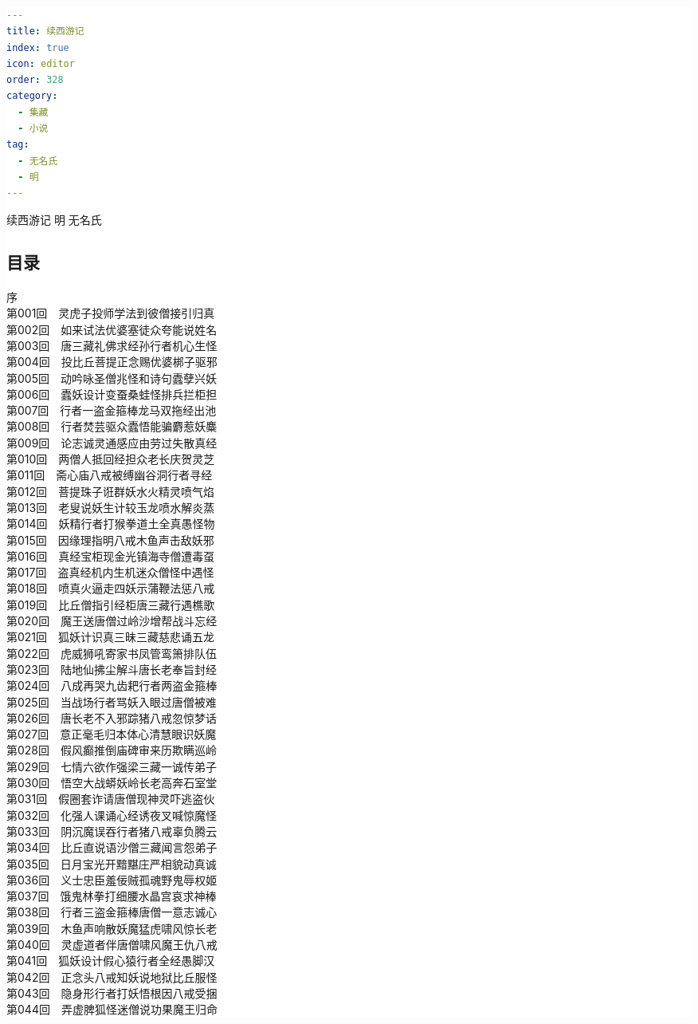 ```yaml
---
title: 续西游记
index: true
icon: editor
order: 328
category:
  - 集藏
  - 小说
tag:
  - 无名氏
  - 明
---
```


续西游记 明 无名氏  

## 目录

序  
第001回　灵虎子投师学法到彼僧接引归真  
第002回　如来试法优婆塞徒众夸能说姓名  
第003回　唐三藏礼佛求经孙行者机心生怪  
第004回　投比丘菩提正念赐优婆梆子驱邪  
第005回　动吟咏圣僧兆怪和诗句蠹孽兴妖  
第006回　蠹妖设计变蚕桑蛙怪排兵拦柜担  
第007回　行者一盗金箍棒龙马双拖经出池  
第008回　行者焚芸驱众蠹悟能骗麝惹妖麋  
第009回　论志诚灵通感应由劳过失散真经  
第010回　两僧人抵回经担众老长庆贺灵芝  
第011回　斋心庙八戒被缚幽谷洞行者寻经  
第012回　菩提珠子诳群妖水火精灵喷气焰  
第013回　老叟说妖生计较玉龙喷水解炎蒸  
第014回　妖精行者打猴拳道土全真愚怪物  
第015回　因缘理指明八戒木鱼声击敌妖邪  
第016回　真经宝柜现金光镇海寺僧遭毒虿  
第017回　盗真经机内生机迷众僧怪中遇怪  
第018回　喷真火逼走四妖示蒲鞭法惩八戒  
第019回　比丘僧指引经柜唐三藏行遇樵歌  
第020回　魔王送唐僧过岭沙增帮战斗忘经  
第021回　狐妖计识真三昧三藏慈悲诵五龙  
第022回　虎威狮吼寄家书凤管鸾箫排队伍  
第023回　陆地仙拂尘解斗唐长老奉旨封经  
第024回　八成再哭九齿耙行者两盗金箍棒  
第025回　当战场行者骂妖入眼过唐僧被难  
第026回　唐长老不入邪踪猪八戒忽惊梦话  
第027回　意正毫毛归本体心清慧眼识妖魔  
第028回　假风癫推倒庙碑审来历欺瞒巡岭  
第029回　七情六欲作强梁三藏一诚传弟子  
第030回　悟空大战蟒妖岭长老高奔石室堂  
第031回　假圈套诈请唐僧现神灵吓逃盗伙  
第032回　化强人课诵心经诱夜叉喊惊魔怪  
第033回　阴沉魔误吞行者猪八戒辜负腾云  
第034回　比丘直说语沙僧三藏闻言怨弟子  
第035回　日月宝光开黯黮庄严相貌动真诚  
第036回　义士忠臣羞佞贼孤魂野鬼辱权姬  
第037回　饿鬼林拳打细腰水晶宫哀求神棒  
第038回　行者三盗金箍棒唐僧一意志诚心  
第039回　木鱼声响散妖魔猛虎啸风惊长老  
第040回　灵虚道者伴唐僧啸风魔王仇八戒  
第041回　狐妖设计假心猿行者全经愚脚汉  
第042回　正念头八戒知妖说地狱比丘服怪  
第043回　隐身形行者打妖悟根因八戒受捆  
第044回　弄虚脾狐怪迷僧说功果魔王归命  
